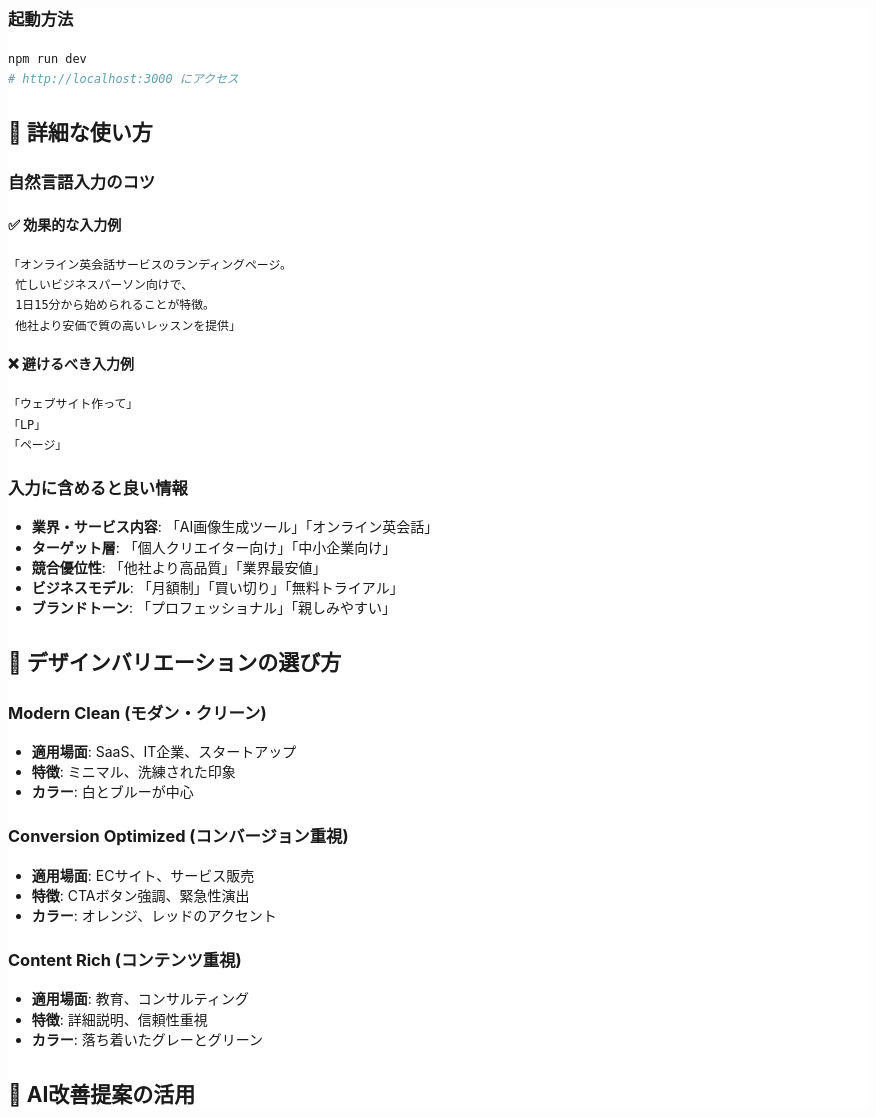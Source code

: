 ### 起動方法
```bash
npm run dev
# http://localhost:3000 にアクセス
```

## 📖 詳細な使い方

### 自然言語入力のコツ

#### ✅ 効果的な入力例
```
「オンライン英会話サービスのランディングページ。
 忙しいビジネスパーソン向けで、
 1日15分から始められることが特徴。
 他社より安価で質の高いレッスンを提供」
```

#### ❌ 避けるべき入力例
```
「ウェブサイト作って」
「LP」
「ページ」
```

### 入力に含めると良い情報
- **業界・サービス内容**: 「AI画像生成ツール」「オンライン英会話」
- **ターゲット層**: 「個人クリエイター向け」「中小企業向け」
- **競合優位性**: 「他社より高品質」「業界最安値」
- **ビジネスモデル**: 「月額制」「買い切り」「無料トライアル」
- **ブランドトーン**: 「プロフェッショナル」「親しみやすい」

## 🎨 デザインバリエーションの選び方

### Modern Clean (モダン・クリーン)
- **適用場面**: SaaS、IT企業、スタートアップ
- **特徴**: ミニマル、洗練された印象
- **カラー**: 白とブルーが中心

### Conversion Optimized (コンバージョン重視)
- **適用場面**: ECサイト、サービス販売
- **特徴**: CTAボタン強調、緊急性演出
- **カラー**: オレンジ、レッドのアクセント

### Content Rich (コンテンツ重視)
- **適用場面**: 教育、コンサルティング
- **特徴**: 詳細説明、信頼性重視
- **カラー**: 落ち着いたグレーとグリーン

## 🤖 AI改善提案の活用
